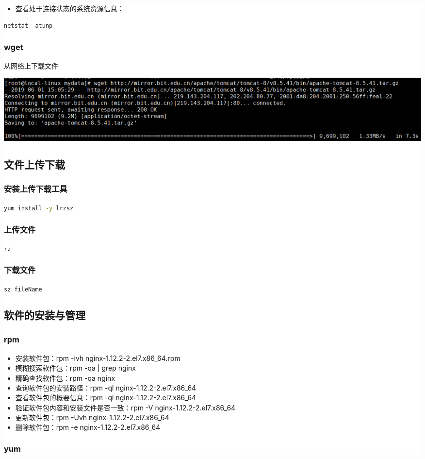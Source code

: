 - 查看处于连接状态的系统资源信息：
```shell
netstat -atunp
```

### wget
从网络上下载文件

![](images/refer_screen_30.png)

## 文件上传下载

### 安装上传下载工具

```bash
yum install -y lrzsz
```

### 上传文件

```bash
rz
```

### 下载文件

```bash
sz fileName
```

## 软件的安装与管理

### rpm

- 安装软件包：rpm -ivh nginx-1.12.2-2.el7.x86_64.rpm
- 模糊搜索软件包：rpm -qa | grep nginx
- 精确查找软件包：rpm -qa nginx
- 查询软件包的安装路径：rpm -ql nginx-1.12.2-2.el7.x86_64
- 查看软件包的概要信息：rpm -qi nginx-1.12.2-2.el7.x86_64
- 验证软件包内容和安装文件是否一致：rpm -V nginx-1.12.2-2.el7.x86_64
- 更新软件包：rpm -Uvh nginx-1.12.2-2.el7.x86_64
- 删除软件包：rpm -e nginx-1.12.2-2.el7.x86_64

### yum
